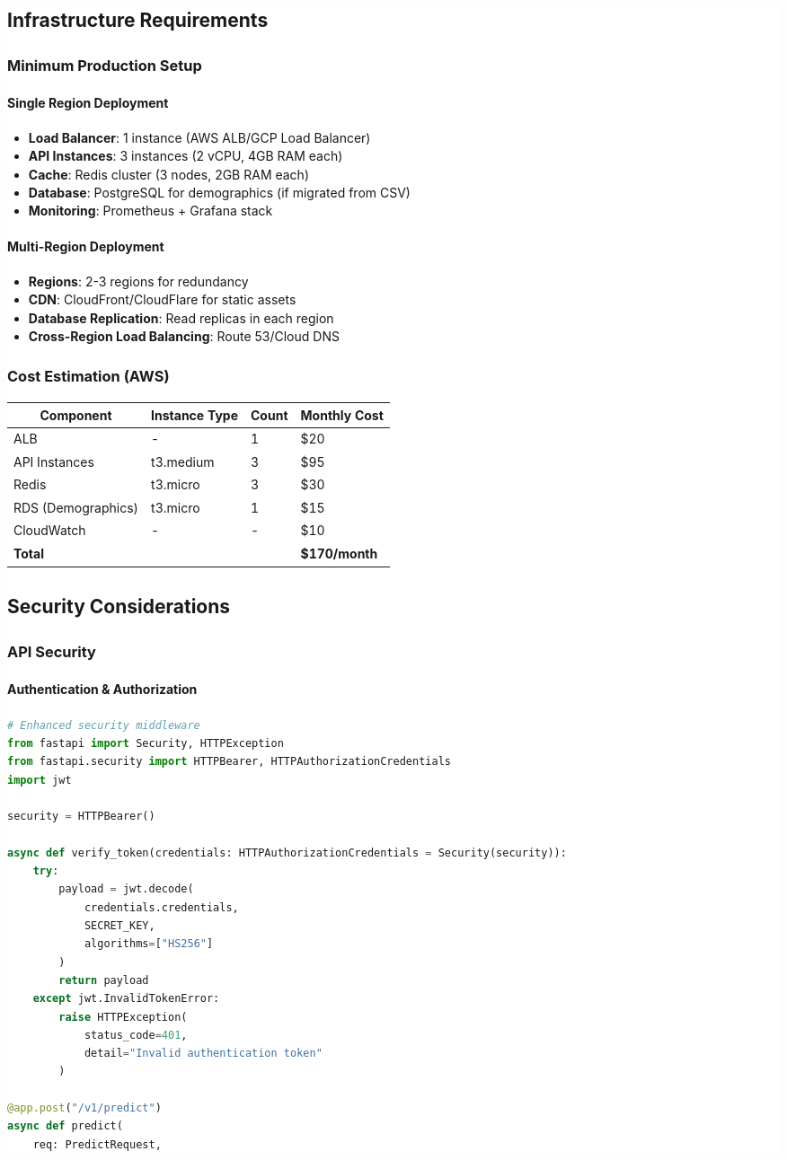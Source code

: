 ## Infrastructure Requirements

### Minimum Production Setup

#### Single Region Deployment
- **Load Balancer**: 1 instance (AWS ALB/GCP Load Balancer)
- **API Instances**: 3 instances (2 vCPU, 4GB RAM each)
- **Cache**: Redis cluster (3 nodes, 2GB RAM each)
- **Database**: PostgreSQL for demographics (if migrated from CSV)
- **Monitoring**: Prometheus + Grafana stack

#### Multi-Region Deployment
- **Regions**: 2-3 regions for redundancy
- **CDN**: CloudFront/CloudFlare for static assets
- **Database Replication**: Read replicas in each region
- **Cross-Region Load Balancing**: Route 53/Cloud DNS

### Cost Estimation (AWS)

| Component | Instance Type | Count | Monthly Cost |
|-----------|---------------|-------|--------------|
| ALB | - | 1 | $20 |
| API Instances | t3.medium | 3 | $95 |
| Redis | t3.micro | 3 | $30 |
| RDS (Demographics) | t3.micro | 1 | $15 |
| CloudWatch | - | - | $10 |
| **Total** | | | **$170/month** |

## Security Considerations

### API Security

#### Authentication & Authorization
```python
# Enhanced security middleware
from fastapi import Security, HTTPException
from fastapi.security import HTTPBearer, HTTPAuthorizationCredentials
import jwt

security = HTTPBearer()

async def verify_token(credentials: HTTPAuthorizationCredentials = Security(security)):
    try:
        payload = jwt.decode(
            credentials.credentials, 
            SECRET_KEY, 
            algorithms=["HS256"]
        )
        return payload
    except jwt.InvalidTokenError:
        raise HTTPException(
            status_code=401,
            detail="Invalid authentication token"
        )

@app.post("/v1/predict")
async def predict(
    req: PredictRequest,
```